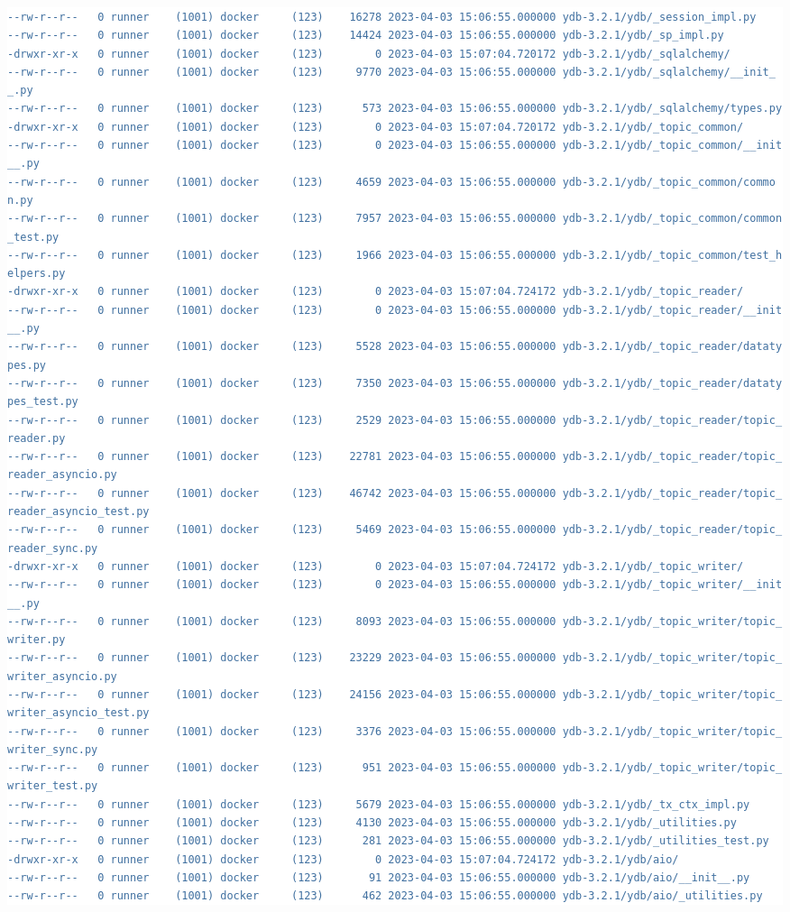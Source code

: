 ```diff
--rw-r--r--   0 runner    (1001) docker     (123)    16278 2023-04-03 15:06:55.000000 ydb-3.2.1/ydb/_session_impl.py
--rw-r--r--   0 runner    (1001) docker     (123)    14424 2023-04-03 15:06:55.000000 ydb-3.2.1/ydb/_sp_impl.py
-drwxr-xr-x   0 runner    (1001) docker     (123)        0 2023-04-03 15:07:04.720172 ydb-3.2.1/ydb/_sqlalchemy/
--rw-r--r--   0 runner    (1001) docker     (123)     9770 2023-04-03 15:06:55.000000 ydb-3.2.1/ydb/_sqlalchemy/__init__.py
--rw-r--r--   0 runner    (1001) docker     (123)      573 2023-04-03 15:06:55.000000 ydb-3.2.1/ydb/_sqlalchemy/types.py
-drwxr-xr-x   0 runner    (1001) docker     (123)        0 2023-04-03 15:07:04.720172 ydb-3.2.1/ydb/_topic_common/
--rw-r--r--   0 runner    (1001) docker     (123)        0 2023-04-03 15:06:55.000000 ydb-3.2.1/ydb/_topic_common/__init__.py
--rw-r--r--   0 runner    (1001) docker     (123)     4659 2023-04-03 15:06:55.000000 ydb-3.2.1/ydb/_topic_common/common.py
--rw-r--r--   0 runner    (1001) docker     (123)     7957 2023-04-03 15:06:55.000000 ydb-3.2.1/ydb/_topic_common/common_test.py
--rw-r--r--   0 runner    (1001) docker     (123)     1966 2023-04-03 15:06:55.000000 ydb-3.2.1/ydb/_topic_common/test_helpers.py
-drwxr-xr-x   0 runner    (1001) docker     (123)        0 2023-04-03 15:07:04.724172 ydb-3.2.1/ydb/_topic_reader/
--rw-r--r--   0 runner    (1001) docker     (123)        0 2023-04-03 15:06:55.000000 ydb-3.2.1/ydb/_topic_reader/__init__.py
--rw-r--r--   0 runner    (1001) docker     (123)     5528 2023-04-03 15:06:55.000000 ydb-3.2.1/ydb/_topic_reader/datatypes.py
--rw-r--r--   0 runner    (1001) docker     (123)     7350 2023-04-03 15:06:55.000000 ydb-3.2.1/ydb/_topic_reader/datatypes_test.py
--rw-r--r--   0 runner    (1001) docker     (123)     2529 2023-04-03 15:06:55.000000 ydb-3.2.1/ydb/_topic_reader/topic_reader.py
--rw-r--r--   0 runner    (1001) docker     (123)    22781 2023-04-03 15:06:55.000000 ydb-3.2.1/ydb/_topic_reader/topic_reader_asyncio.py
--rw-r--r--   0 runner    (1001) docker     (123)    46742 2023-04-03 15:06:55.000000 ydb-3.2.1/ydb/_topic_reader/topic_reader_asyncio_test.py
--rw-r--r--   0 runner    (1001) docker     (123)     5469 2023-04-03 15:06:55.000000 ydb-3.2.1/ydb/_topic_reader/topic_reader_sync.py
-drwxr-xr-x   0 runner    (1001) docker     (123)        0 2023-04-03 15:07:04.724172 ydb-3.2.1/ydb/_topic_writer/
--rw-r--r--   0 runner    (1001) docker     (123)        0 2023-04-03 15:06:55.000000 ydb-3.2.1/ydb/_topic_writer/__init__.py
--rw-r--r--   0 runner    (1001) docker     (123)     8093 2023-04-03 15:06:55.000000 ydb-3.2.1/ydb/_topic_writer/topic_writer.py
--rw-r--r--   0 runner    (1001) docker     (123)    23229 2023-04-03 15:06:55.000000 ydb-3.2.1/ydb/_topic_writer/topic_writer_asyncio.py
--rw-r--r--   0 runner    (1001) docker     (123)    24156 2023-04-03 15:06:55.000000 ydb-3.2.1/ydb/_topic_writer/topic_writer_asyncio_test.py
--rw-r--r--   0 runner    (1001) docker     (123)     3376 2023-04-03 15:06:55.000000 ydb-3.2.1/ydb/_topic_writer/topic_writer_sync.py
--rw-r--r--   0 runner    (1001) docker     (123)      951 2023-04-03 15:06:55.000000 ydb-3.2.1/ydb/_topic_writer/topic_writer_test.py
--rw-r--r--   0 runner    (1001) docker     (123)     5679 2023-04-03 15:06:55.000000 ydb-3.2.1/ydb/_tx_ctx_impl.py
--rw-r--r--   0 runner    (1001) docker     (123)     4130 2023-04-03 15:06:55.000000 ydb-3.2.1/ydb/_utilities.py
--rw-r--r--   0 runner    (1001) docker     (123)      281 2023-04-03 15:06:55.000000 ydb-3.2.1/ydb/_utilities_test.py
-drwxr-xr-x   0 runner    (1001) docker     (123)        0 2023-04-03 15:07:04.724172 ydb-3.2.1/ydb/aio/
--rw-r--r--   0 runner    (1001) docker     (123)       91 2023-04-03 15:06:55.000000 ydb-3.2.1/ydb/aio/__init__.py
--rw-r--r--   0 runner    (1001) docker     (123)      462 2023-04-03 15:06:55.000000 ydb-3.2.1/ydb/aio/_utilities.py
```